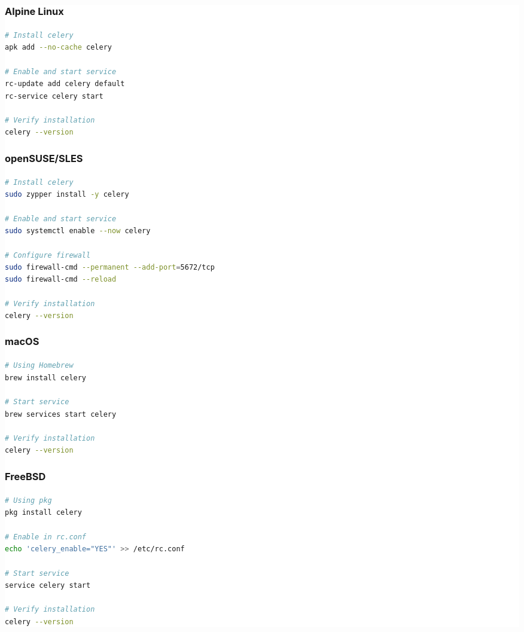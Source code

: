 ### Alpine Linux

```bash
# Install celery
apk add --no-cache celery

# Enable and start service
rc-update add celery default
rc-service celery start

# Verify installation
celery --version
```

### openSUSE/SLES

```bash
# Install celery
sudo zypper install -y celery

# Enable and start service
sudo systemctl enable --now celery

# Configure firewall
sudo firewall-cmd --permanent --add-port=5672/tcp
sudo firewall-cmd --reload

# Verify installation
celery --version
```

### macOS

```bash
# Using Homebrew
brew install celery

# Start service
brew services start celery

# Verify installation
celery --version
```

### FreeBSD

```bash
# Using pkg
pkg install celery

# Enable in rc.conf
echo 'celery_enable="YES"' >> /etc/rc.conf

# Start service
service celery start

# Verify installation
celery --version
```

